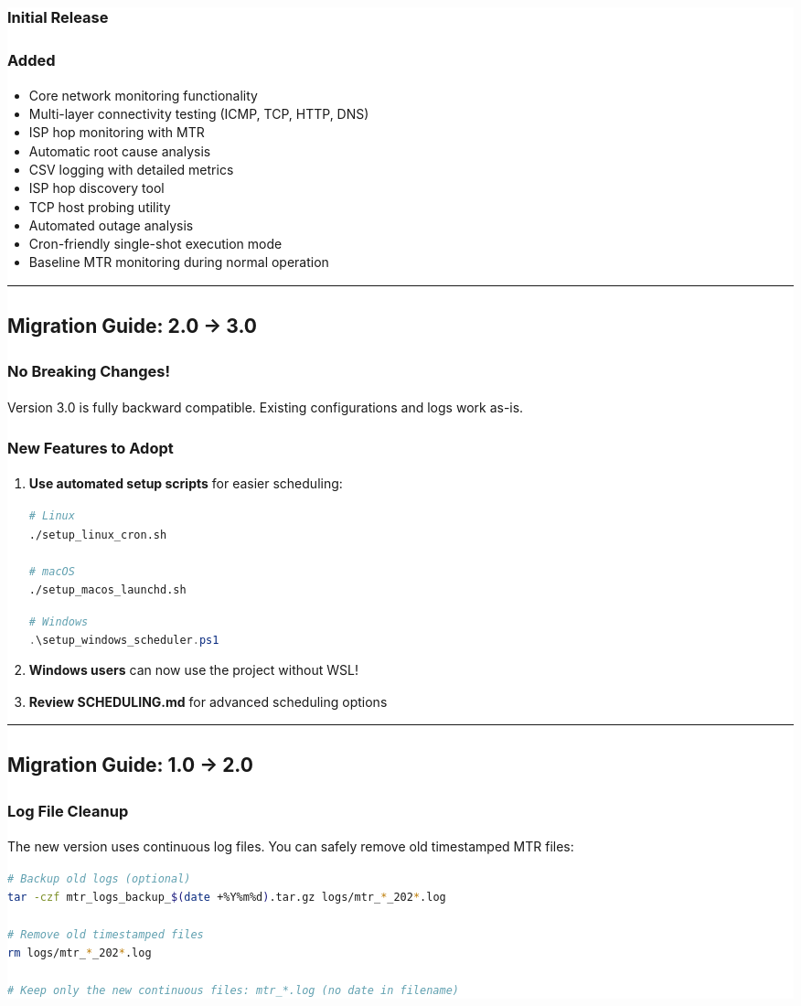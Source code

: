 ### Initial Release

### Added
- Core network monitoring functionality
- Multi-layer connectivity testing (ICMP, TCP, HTTP, DNS)
- ISP hop monitoring with MTR
- Automatic root cause analysis
- CSV logging with detailed metrics
- ISP hop discovery tool
- TCP host probing utility
- Automated outage analysis
- Cron-friendly single-shot execution mode
- Baseline MTR monitoring during normal operation

---

## Migration Guide: 2.0 → 3.0

### No Breaking Changes!
Version 3.0 is fully backward compatible. Existing configurations and logs work as-is.

### New Features to Adopt

1. **Use automated setup scripts** for easier scheduling:
   ```bash
   # Linux
   ./setup_linux_cron.sh
   
   # macOS
   ./setup_macos_launchd.sh
   ```
   
   ```powershell
   # Windows
   .\setup_windows_scheduler.ps1
   ```

2. **Windows users** can now use the project without WSL!

3. **Review SCHEDULING.md** for advanced scheduling options

---

## Migration Guide: 1.0 → 2.0

### Log File Cleanup
The new version uses continuous log files. You can safely remove old timestamped MTR files:

```bash
# Backup old logs (optional)
tar -czf mtr_logs_backup_$(date +%Y%m%d).tar.gz logs/mtr_*_202*.log

# Remove old timestamped files
rm logs/mtr_*_202*.log

# Keep only the new continuous files: mtr_*.log (no date in filename)
```
